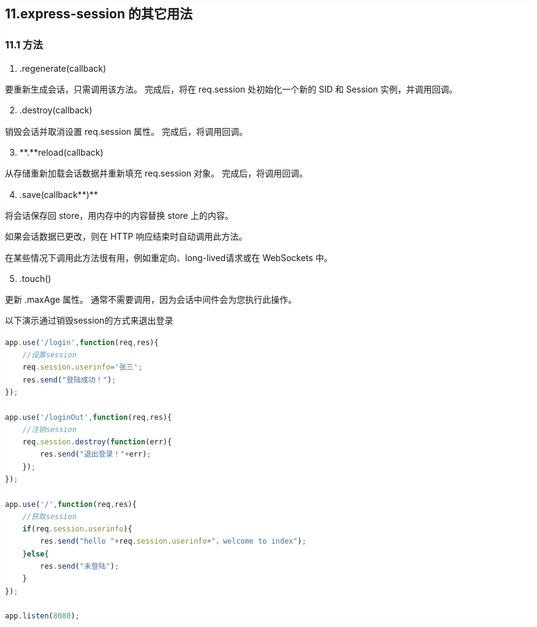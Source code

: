 ## 11.express-session 的其它用法

### 11.1 方法

1. .regenerate(callback)

要重新生成会话，只需调用该方法。 完成后，将在 req.session 处初始化一个新的 SID 和 Session 实例，并调用回调。

2. .destroy(callback)

销毁会话并取消设置 req.session 属性。 完成后，将调用回调。

3. **.**reload(callback)

从存储重新加载会话数据并重新填充 req.session 对象。 完成后，将调用回调。

4. .save(callback**)**

将会话保存回 store，用内存中的内容替换 store 上的内容。

如果会话数据已更改，则在 HTTP 响应结束时自动调用此方法。

在某些情况下调用此方法很有用，例如重定向、long-lived请求或在 WebSockets 中。

5. .touch()

更新 .maxAge 属性。 通常不需要调用，因为会话中间件会为您执行此操作。


以下演示通过销毁session的方式来退出登录

```js
app.use('/login',function(req,res){
	//设置session
	req.session.userinfo='张三';
	res.send("登陆成功！");
});

app.use('/loginOut',function(req,res){
	//注销session
	req.session.destroy(function(err){
		res.send("退出登录！"+err);
	});
});

app.use('/',function(req,res){
	//获取session
	if(req.session.userinfo){
		res.send("hello "+req.session.userinfo+"，welcome to index");
	}else{
		res.send("未登陆");
	}
});

app.listen(8080);
```
